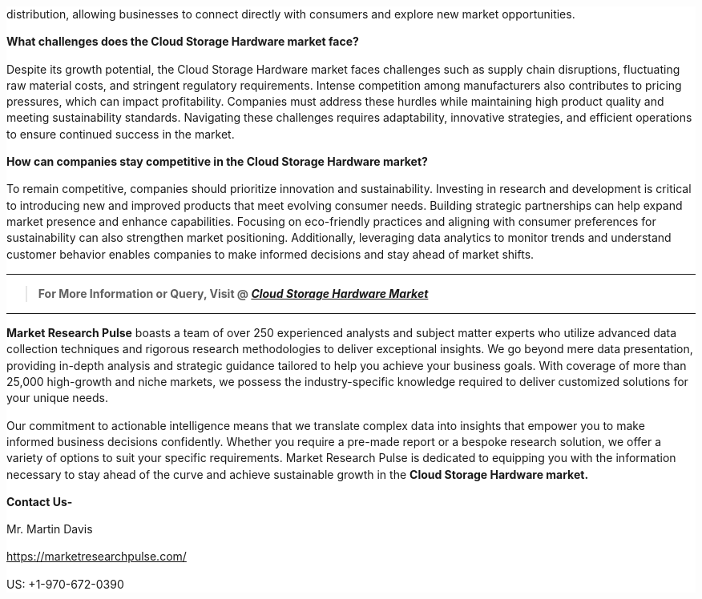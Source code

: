 distribution, allowing businesses to connect directly with consumers and explore new market opportunities.</p><p><strong>What challenges does the Cloud Storage Hardware market face?</strong></p><p>Despite its growth potential, the Cloud Storage Hardware market faces challenges such as supply chain disruptions, fluctuating raw material costs, and stringent regulatory requirements. Intense competition among manufacturers also contributes to pricing pressures, which can impact profitability. Companies must address these hurdles while maintaining high product quality and meeting sustainability standards. Navigating these challenges requires adaptability, innovative strategies, and efficient operations to ensure continued success in the market.</p><p><strong>How can companies stay competitive in the Cloud Storage Hardware market?</strong></p><p>To remain competitive, companies should prioritize innovation and sustainability. Investing in research and development is critical to introducing new and improved products that meet evolving consumer needs. Building strategic partnerships can help expand market presence and enhance capabilities. Focusing on eco-friendly practices and aligning with consumer preferences for sustainability can also strengthen market positioning. Additionally, leveraging data analytics to monitor trends and understand customer behavior enables companies to make informed decisions and stay ahead of market shifts.</p><hr /><blockquote><p><strong>For More Information or Query, Visit @&nbsp;<em><a href="https://marketresearchpulse.com/report/63993/cloud-storage-hardware-market?utm_source=Linkedin&utm_medium=022">Cloud Storage Hardware Market</a></em></strong></p></blockquote><hr /><p><strong>Market Research Pulse</strong> boasts a team of over 250 experienced analysts and subject matter experts who utilize advanced data collection techniques and rigorous research methodologies to deliver exceptional insights. We go beyond mere data presentation, providing in-depth analysis and strategic guidance tailored to help you achieve your business goals. With coverage of more than 25,000 high-growth and niche markets, we possess the industry-specific knowledge required to deliver customized solutions for your unique needs.</p><p>Our commitment to actionable intelligence means that we translate complex data into insights that empower you to make informed business decisions confidently. Whether you require a pre-made report or a bespoke research solution, we offer a variety of options to suit your specific requirements. Market Research Pulse is dedicated to equipping you with the information necessary to stay ahead of the curve and achieve sustainable growth in the <strong>Cloud Storage Hardware market.</strong></p><p><strong>Contact Us-</strong></p><p>Mr. Martin Davis</p><p>https://marketresearchpulse.com/</p><p>US: +1-970-672-0390</p>
